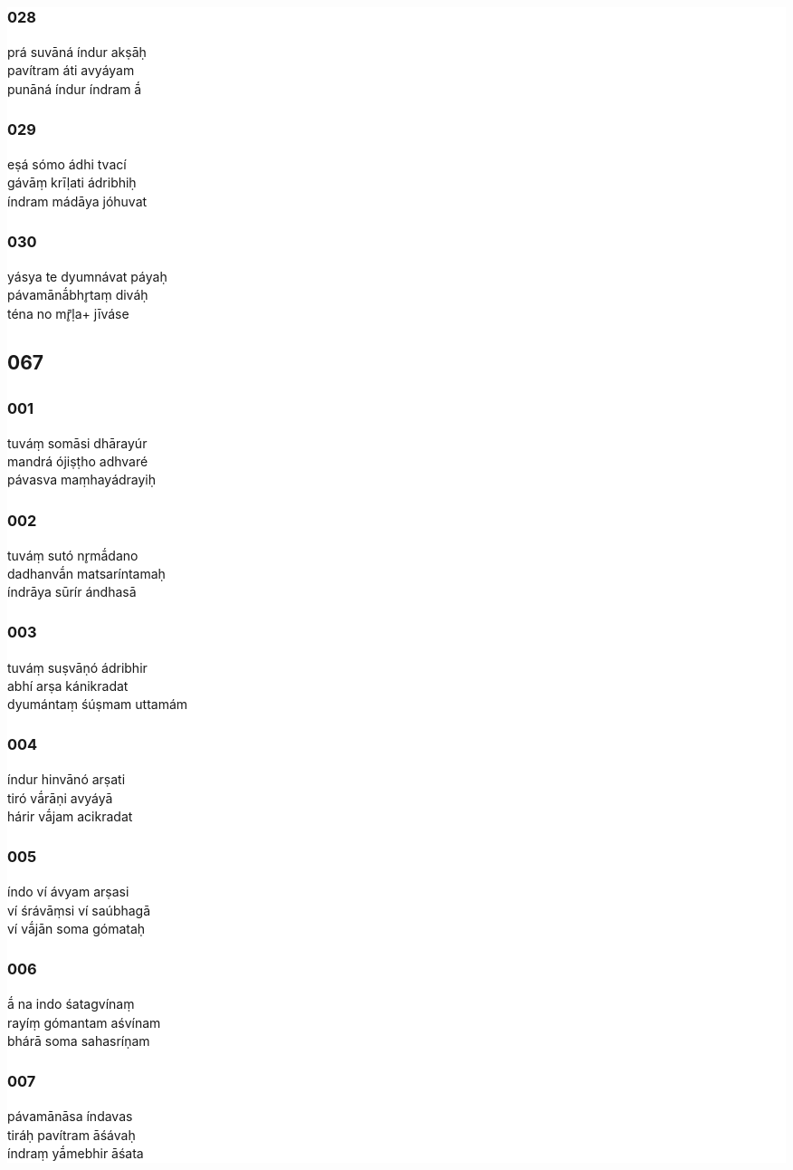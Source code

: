 ### 028
prá suvāná índur akṣāḥ  
pavítram áti avyáyam  
punāná índur índram ā́  

### 029
eṣá sómo ádhi tvací  
gávāṃ krīḷati ádribhiḥ  
índram mádāya jóhuvat  

### 030
yásya te dyumnávat páyaḥ  
pávamānā́bhr̥taṃ diváḥ  
téna no mr̥̄ḷa+ jīváse  

## 067
### 001
tuváṃ somāsi dhārayúr  
mandrá ójiṣṭho adhvaré  
pávasva maṃhayádrayiḥ  

### 002
tuváṃ sutó nr̥mā́dano  
dadhanvā́n matsaríntamaḥ  
índrāya sūrír ándhasā  

### 003
tuváṃ suṣvāṇó ádribhir  
abhí arṣa kánikradat  
dyumántaṃ śúṣmam uttamám  

### 004
índur hinvānó arṣati  
tiró vā́rāṇi avyáyā  
hárir vā́jam acikradat  

### 005
índo ví ávyam arṣasi  
ví śrávāṃsi ví saúbhagā  
ví vā́jān soma gómataḥ  

### 006
ā́ na indo śatagvínaṃ  
rayíṃ gómantam aśvínam  
bhárā soma sahasríṇam  

### 007
pávamānāsa índavas  
tiráḥ pavítram āśávaḥ  
índraṃ yā́mebhir āśata  
